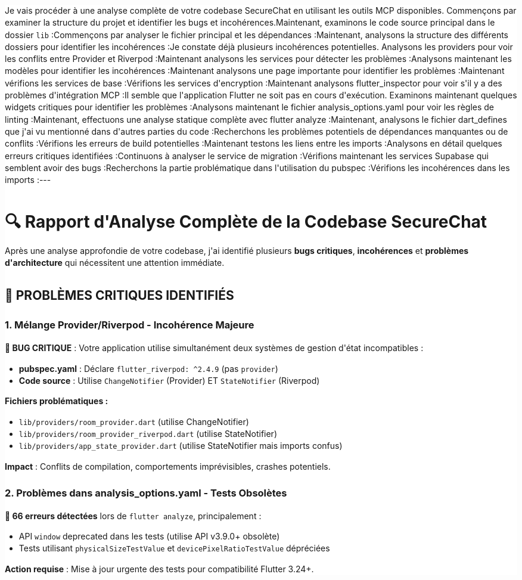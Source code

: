 Je vais procéder à une analyse complète de votre codebase SecureChat en utilisant les outils MCP disponibles. Commençons par examiner la structure du projet et identifier les bugs et incohérences.Maintenant, examinons le code source principal dans le dossier `lib` :Commençons par analyser le fichier principal et les dépendances :Maintenant, analysons la structure des différents dossiers pour identifier les incohérences :Je constate déjà plusieurs incohérences potentielles. Analysons les providers pour voir les conflits entre Provider et Riverpod :Maintenant analysons les services pour détecter les problèmes :Analysons maintenant les modèles pour identifier les incohérences :Maintenant analysons une page importante pour identifier les problèmes :Maintenant vérifions les services de base :Vérifions les services d'encryption :Maintenant analysons flutter_inspector pour voir s'il y a des problèmes d'intégration MCP :Il semble que l'application Flutter ne soit pas en cours d'exécution. Examinons maintenant quelques widgets critiques pour identifier les problèmes :Analysons maintenant le fichier analysis_options.yaml pour voir les règles de linting :Maintenant, effectuons une analyse statique complète avec flutter analyze :Maintenant, analysons le fichier dart_defines que j'ai vu mentionné dans d'autres parties du code :Recherchons les problèmes potentiels de dépendances manquantes ou de conflits :Vérifions les erreurs de build potentielles :Maintenant testons les liens entre les imports :Analysons en détail quelques erreurs critiques identifiées :Continuons à analyser le service de migration :Vérifions maintenant les services Supabase qui semblent avoir des bugs :Recherchons la partie problématique dans l'utilisation du pubspec :Vérifions les incohérences dans les imports :---

# 🔍 **Rapport d'Analyse Complète de la Codebase SecureChat**

Après une analyse approfondie de votre codebase, j'ai identifié plusieurs **bugs critiques**, **incohérences** et **problèmes d'architecture** qui nécessitent une attention immédiate.

## 🚨 **PROBLÈMES CRITIQUES IDENTIFIÉS**

### 1. **Mélange Provider/Riverpod - Incohérence Majeure**

**🔴 BUG CRITIQUE** : Votre application utilise simultanément deux systèmes de gestion d'état incompatibles :

- **pubspec.yaml** : Déclare `flutter_riverpod: ^2.4.9` (pas `provider`)
- **Code source** : Utilise `ChangeNotifier` (Provider) ET `StateNotifier` (Riverpod)

**Fichiers problématiques :**
- `lib/providers/room_provider.dart` (utilise ChangeNotifier)
- `lib/providers/room_provider_riverpod.dart` (utilise StateNotifier)
- `lib/providers/app_state_provider.dart` (utilise StateNotifier mais imports confus)

**Impact** : Conflits de compilation, comportements imprévisibles, crashes potentiels.

### 2. **Problèmes dans analysis_options.yaml - Tests Obsolètes**

**🔴 66 erreurs détectées** lors de `flutter analyze`, principalement :
- API `window` deprecated dans les tests (utilise API v3.9.0+ obsolète)
- Tests utilisant `physicalSizeTestValue` et `devicePixelRatioTestValue` dépréciées

**Action requise** : Mise à jour urgente des tests pour compatibilité Flutter 3.24+.
